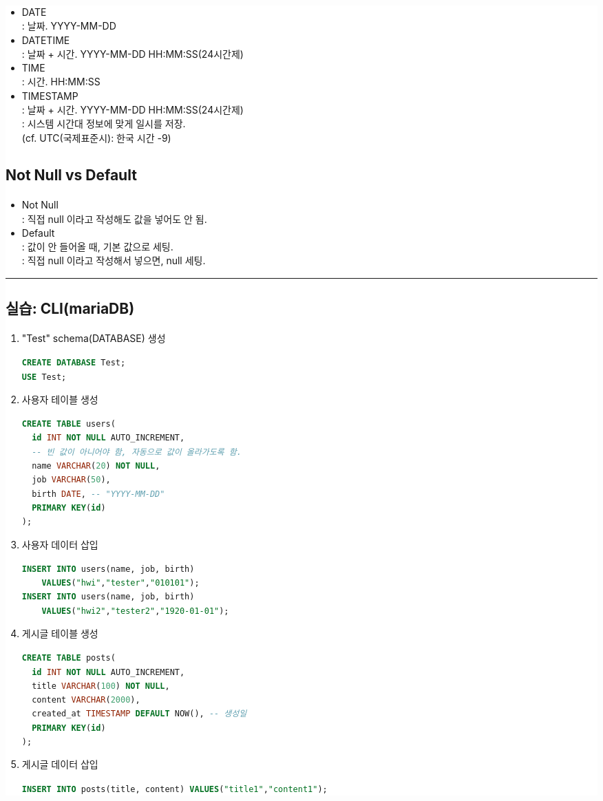- DATE<br>
  : 날짜. YYYY-MM-DD
- DATETIME<br>
  : 날짜 + 시간. YYYY-MM-DD HH:MM:SS(24시간제)
- TIME<br>
  : 시간. HH:MM:SS
- TIMESTAMP<br>
  : 날짜 + 시간. YYYY-MM-DD HH:MM:SS(24시간제)<br>
  : 시스템 시간대 정보에 맞게 일시를 저장.<br>
  (cf. UTC(국제표준시): 한국 시간 -9)

## Not Null vs Default
- Not Null<br>
: 직접 null 이라고 작성해도 값을 넣어도 안 됨.
- Default<br>
: 값이 안 들어올 때, 기본 값으로 세팅.<br>
: 직접 null 이라고 작성해서 넣으면, null 세팅.

---

## 실습: CLI(mariaDB)

1. "Test" schema(DATABASE) 생성
    ```sql
    CREATE DATABASE Test;
    USE Test;
    ```
2. 사용자 테이블 생성
    ```sql
    CREATE TABLE users(
      id INT NOT NULL AUTO_INCREMENT, 
      -- 빈 값이 아니어야 함, 자동으로 값이 올라가도록 함.
      name VARCHAR(20) NOT NULL,
      job VARCHAR(50),
      birth DATE, -- "YYYY-MM-DD"
      PRIMARY KEY(id)
    );
    ```
3. 사용자 데이터 삽입
    ```sql
    INSERT INTO users(name, job, birth) 
        VALUES("hwi","tester","010101");
    INSERT INTO users(name, job, birth) 
        VALUES("hwi2","tester2","1920-01-01");
    ```
4. 게시글 테이블 생성
    ```sql
    CREATE TABLE posts(
      id INT NOT NULL AUTO_INCREMENT,
      title VARCHAR(100) NOT NULL,
      content VARCHAR(2000),
      created_at TIMESTAMP DEFAULT NOW(), -- 생성일
      PRIMARY KEY(id)
    );
    ```
5. 게시글 데이터 삽입
    ```sql
    INSERT INTO posts(title, content) VALUES("title1","content1");
    ```
